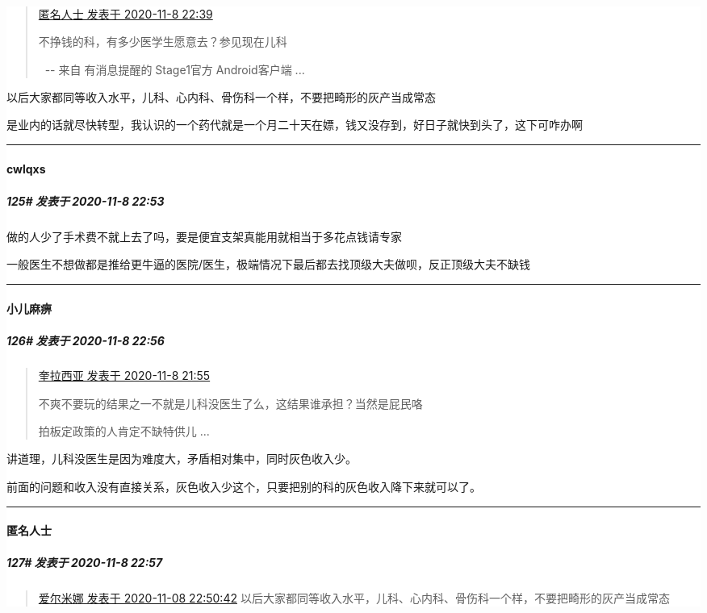<blockquote><a href="httphttps://bbs.saraba1st.com/2b/forum.php?mod=redirect&amp;goto=findpost&amp;pid=49326014&amp;ptid=1970962" target="_blank">匿名人士 发表于 2020-11-8 22:39</a>

不挣钱的科，有多少医学生愿意去？参见现在儿科


  -- 来自 有消息提醒的 Stage1官方 Android客户端 ...</blockquote>
以后大家都同等收入水平，儿科、心内科、骨伤科一个样，不要把畸形的灰产当成常态

是业内的话就尽快转型，我认识的一个药代就是一个月二十天在嫖，钱又没存到，好日子就快到头了，这下可咋办啊







*****

####  cwlqxs  
##### 125#       发表于 2020-11-8 22:53




做的人少了手术费不就上去了吗，要是便宜支架真能用就相当于多花点钱请专家

一般医生不想做都是推给更牛逼的医院/医生，极端情况下最后都去找顶级大夫做呗，反正顶级大夫不缺钱







*****

####  小儿麻痹  
##### 126#       发表于 2020-11-8 22:56



<blockquote><a href="httphttps://bbs.saraba1st.com/2b/forum.php?mod=redirect&amp;goto=findpost&amp;pid=49325048&amp;ptid=1970962" target="_blank">奎拉西亚 发表于 2020-11-8 21:55</a>

不爽不要玩的结果之一不就是儿科没医生了么，这结果谁承担？当然是屁民咯


拍板定政策的人肯定不缺特供儿 ...</blockquote>
讲道理，儿科没医生是因为难度大，矛盾相对集中，同时灰色收入少。


前面的问题和收入没有直接关系，灰色收入少这个，只要把别的科的灰色收入降下来就可以了。







*****

####  匿名人士  
##### 127#       发表于 2020-11-8 22:57



<blockquote><a href="httphttps://bbs.saraba1st.com/2b/forum.php?mod=redirect&amp;goto=findpost&amp;pid=49326211&amp;ptid=1970962" target="_blank">爱尔米娜 发表于 2020-11-08 22:50:42</a>
以后大家都同等收入水平，儿科、心内科、骨伤科一个样，不要把畸形的灰产当成常态
